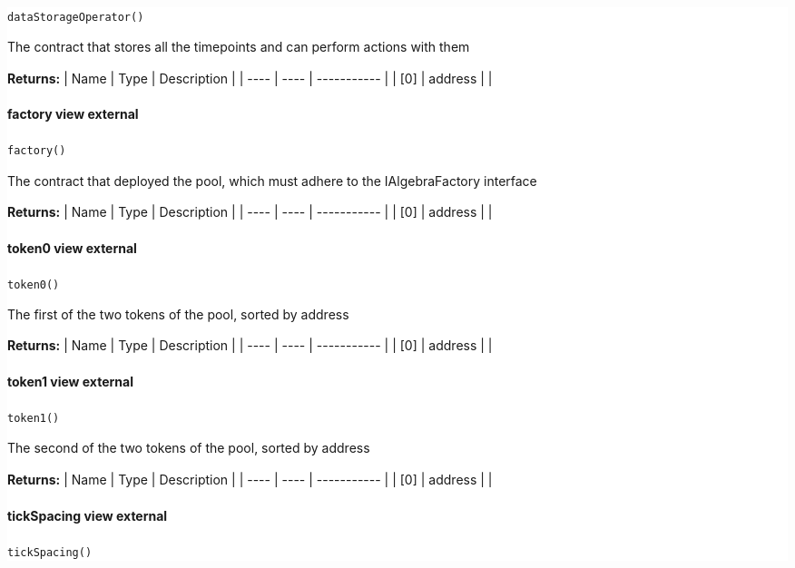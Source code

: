 
`dataStorageOperator()`

The contract that stores all the timepoints and can perform actions with them




**Returns:**
| Name | Type | Description |
| ---- | ---- | ----------- |
| [0] | address |  |

#### factory view external


`factory()`

The contract that deployed the pool, which must adhere to the IAlgebraFactory interface




**Returns:**
| Name | Type | Description |
| ---- | ---- | ----------- |
| [0] | address |  |

#### token0 view external


`token0()`

The first of the two tokens of the pool, sorted by address




**Returns:**
| Name | Type | Description |
| ---- | ---- | ----------- |
| [0] | address |  |

#### token1 view external


`token1()`

The second of the two tokens of the pool, sorted by address




**Returns:**
| Name | Type | Description |
| ---- | ---- | ----------- |
| [0] | address |  |

#### tickSpacing view external


`tickSpacing()`
